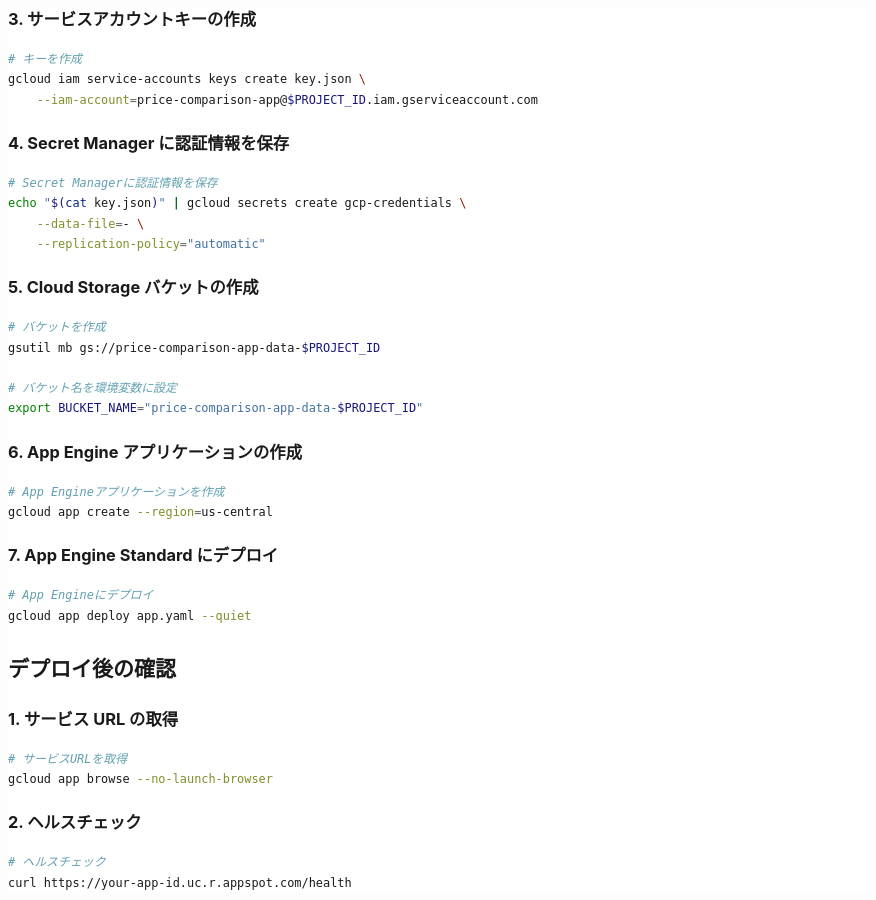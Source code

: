 ### 3. サービスアカウントキーの作成

```bash
# キーを作成
gcloud iam service-accounts keys create key.json \
    --iam-account=price-comparison-app@$PROJECT_ID.iam.gserviceaccount.com
```

### 4. Secret Manager に認証情報を保存

```bash
# Secret Managerに認証情報を保存
echo "$(cat key.json)" | gcloud secrets create gcp-credentials \
    --data-file=- \
    --replication-policy="automatic"
```

### 5. Cloud Storage バケットの作成

```bash
# バケットを作成
gsutil mb gs://price-comparison-app-data-$PROJECT_ID

# バケット名を環境変数に設定
export BUCKET_NAME="price-comparison-app-data-$PROJECT_ID"
```

### 6. App Engine アプリケーションの作成

```bash
# App Engineアプリケーションを作成
gcloud app create --region=us-central
```

### 7. App Engine Standard にデプロイ

```bash
# App Engineにデプロイ
gcloud app deploy app.yaml --quiet
```

## デプロイ後の確認

### 1. サービス URL の取得

```bash
# サービスURLを取得
gcloud app browse --no-launch-browser
```

### 2. ヘルスチェック

```bash
# ヘルスチェック
curl https://your-app-id.uc.r.appspot.com/health
```
